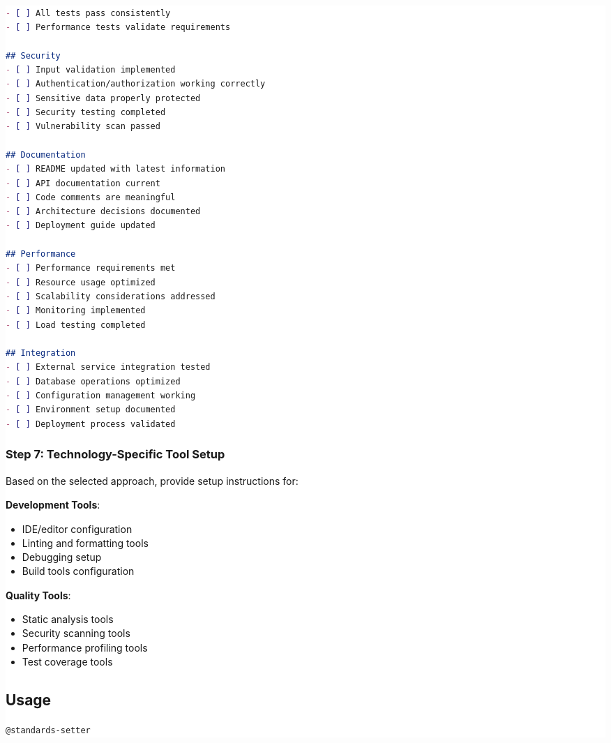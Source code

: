 ```markdown
- [ ] All tests pass consistently
- [ ] Performance tests validate requirements

## Security
- [ ] Input validation implemented
- [ ] Authentication/authorization working correctly
- [ ] Sensitive data properly protected
- [ ] Security testing completed
- [ ] Vulnerability scan passed

## Documentation
- [ ] README updated with latest information
- [ ] API documentation current
- [ ] Code comments are meaningful
- [ ] Architecture decisions documented
- [ ] Deployment guide updated

## Performance
- [ ] Performance requirements met
- [ ] Resource usage optimized
- [ ] Scalability considerations addressed
- [ ] Monitoring implemented
- [ ] Load testing completed

## Integration
- [ ] External service integration tested
- [ ] Database operations optimized
- [ ] Configuration management working
- [ ] Environment setup documented
- [ ] Deployment process validated
```

### Step 7: Technology-Specific Tool Setup
Based on the selected approach, provide setup instructions for:

**Development Tools**:
- IDE/editor configuration
- Linting and formatting tools
- Debugging setup
- Build tools configuration

**Quality Tools**:
- Static analysis tools
- Security scanning tools
- Performance profiling tools
- Test coverage tools

## Usage
```
@standards-setter
```
